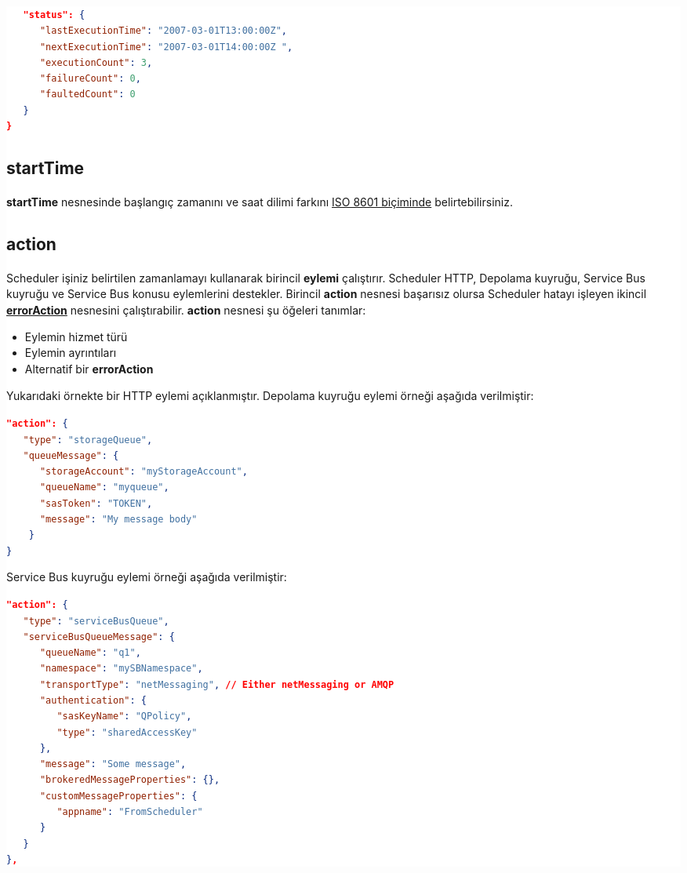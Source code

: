 ```json
   "status": {
      "lastExecutionTime": "2007-03-01T13:00:00Z",
      "nextExecutionTime": "2007-03-01T14:00:00Z ",
      "executionCount": 3,
      "failureCount": 0,
      "faultedCount": 0
   }
}
```

<a name="start-time"></a>

## <a name="starttime"></a>startTime

**startTime** nesnesinde başlangıç zamanını ve saat dilimi farkını [ISO 8601 biçiminde](https://en.wikipedia.org/wiki/ISO_8601) belirtebilirsiniz.

<a name="action"></a>

## <a name="action"></a>action

Scheduler işiniz belirtilen zamanlamayı kullanarak birincil **eylemi** çalıştırır. Scheduler HTTP, Depolama kuyruğu, Service Bus kuyruğu ve Service Bus konusu eylemlerini destekler. Birincil **action** nesnesi başarısız olursa Scheduler hatayı işleyen ikincil [**errorAction**](#erroraction) nesnesini çalıştırabilir. **action** nesnesi şu öğeleri tanımlar:

* Eylemin hizmet türü
* Eylemin ayrıntıları
* Alternatif bir **errorAction**

Yukarıdaki örnekte bir HTTP eylemi açıklanmıştır. Depolama kuyruğu eylemi örneği aşağıda verilmiştir:

```json
"action": {
   "type": "storageQueue",
   "queueMessage": {
      "storageAccount": "myStorageAccount",  
      "queueName": "myqueue",                
      "sasToken": "TOKEN",                   
      "message": "My message body"
    }
}
```

Service Bus kuyruğu eylemi örneği aşağıda verilmiştir:

```json
"action": {
   "type": "serviceBusQueue",
   "serviceBusQueueMessage": {
      "queueName": "q1",  
      "namespace": "mySBNamespace",
      "transportType": "netMessaging", // Either netMessaging or AMQP
      "authentication": {  
         "sasKeyName": "QPolicy",
         "type": "sharedAccessKey"
      },
      "message": "Some message",  
      "brokeredMessageProperties": {},
      "customMessageProperties": {
         "appname": "FromScheduler"
      }
   }
},
```
